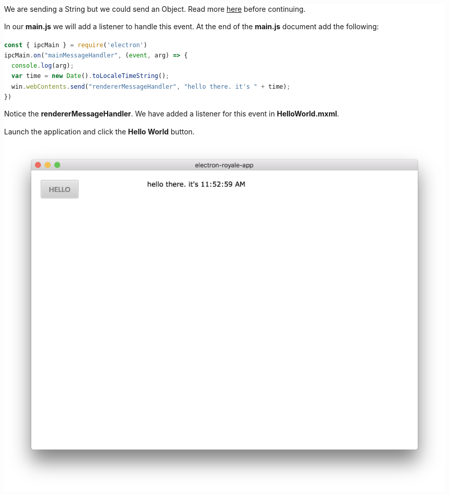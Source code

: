 We are sending a String but we could send an Object. Read more [here](https://electronjs.org/docs/api/ipc-main) before continuing.

In our **main.js** we will add a listener to handle this event. At the end of the **main.js** document add the following:

```js
const { ipcMain } = require('electron')
ipcMain.on("mainMessageHandler", (event, arg) => {
  console.log(arg);
  var time = new Date().toLocaleTimeString();
  win.webContents.send("rendererMessageHandler", "hello there. it's " + time);
})
```

Notice the **rendererMessageHandler**. We have added a listener for this event in **HelloWorld.mxml**.

Launch the application and click the **Hello World** button.

![](/img/blog/hello-world-electron.png)
